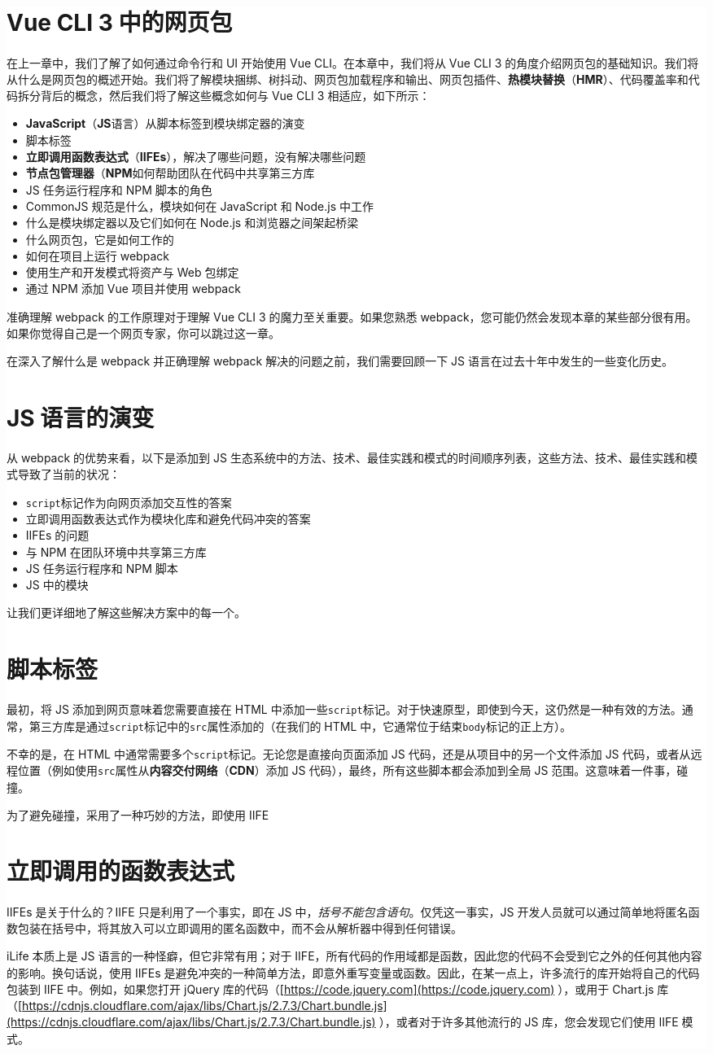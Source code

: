 # Vue CLI 3 中的网页包

在上一章中，我们了解了如何通过命令行和 UI 开始使用 Vue CLI。在本章中，我们将从 Vue CLI 3 的角度介绍网页包的基础知识。我们将从什么是网页包的概述开始。我们将了解模块捆绑、树抖动、网页包加载程序和输出、网页包插件、**热模块替换**（**HMR**）、代码覆盖率和代码拆分背后的概念，然后我们将了解这些概念如何与 Vue CLI 3 相适应，如下所示：

*   **JavaScript**（**JS**语言）从脚本标签到模块绑定器的演变
*   脚本标签
*   **立即调用函数表达式**（**IIFEs**），解决了哪些问题，没有解决哪些问题
*   **节点包管理器**（**NPM**如何帮助团队在代码中共享第三方库
*   JS 任务运行程序和 NPM 脚本的角色
*   CommonJS 规范是什么，模块如何在 JavaScript 和 Node.js 中工作
*   什么是模块绑定器以及它们如何在 Node.js 和浏览器之间架起桥梁
*   什么网页包，它是如何工作的
*   如何在项目上运行 webpack
*   使用生产和开发模式将资产与 Web 包绑定
*   通过 NPM 添加 Vue 项目并使用 webpack

准确理解 webpack 的工作原理对于理解 Vue CLI 3 的魔力至关重要。如果您熟悉 webpack，您可能仍然会发现本章的某些部分很有用。如果你觉得自己是一个网页专家，你可以跳过这一章。

在深入了解什么是 webpack 并正确理解 webpack 解决的问题之前，我们需要回顾一下 JS 语言在过去十年中发生的一些变化历史。

# JS 语言的演变

从 webpack 的优势来看，以下是添加到 JS 生态系统中的方法、技术、最佳实践和模式的时间顺序列表，这些方法、技术、最佳实践和模式导致了当前的状况：

*   `script`标记作为向网页添加交互性的答案
*   立即调用函数表达式作为模块化库和避免代码冲突的答案
*   IIFEs 的问题
*   与 NPM 在团队环境中共享第三方库
*   JS 任务运行程序和 NPM 脚本
*   JS 中的模块

让我们更详细地了解这些解决方案中的每一个。

# 脚本标签

最初，将 JS 添加到网页意味着您需要直接在 HTML 中添加一些`script`标记。对于快速原型，即使到今天，这仍然是一种有效的方法。通常，第三方库是通过`script`标记中的`src`属性添加的（在我们的 HTML 中，它通常位于结束`body`标记的正上方）。

不幸的是，在 HTML 中通常需要多个`script`标记。无论您是直接向页面添加 JS 代码，还是从项目中的另一个文件添加 JS 代码，或者从远程位置（例如使用`src`属性从**内容交付网络**（**CDN**）添加 JS 代码），最终，所有这些脚本都会添加到全局 JS 范围。这意味着一件事，碰撞。

为了避免碰撞，采用了一种巧妙的方法，即使用 IIFE

# 立即调用的函数表达式

IIFEs 是关于什么的？IIFE 只是利用了一个事实，即在 JS 中，*括号不能包含语句*。仅凭这一事实，JS 开发人员就可以通过简单地将匿名函数包装在括号中，将其放入可以立即调用的匿名函数中，而不会从解析器中得到任何错误。

iLife 本质上是 JS 语言的一种怪癖，但它非常有用；对于 IIFE，所有代码的作用域都是函数，因此您的代码不会受到它之外的任何其他内容的影响。换句话说，使用 IIFEs 是避免冲突的一种简单方法，即意外重写变量或函数。因此，在某一点上，许多流行的库开始将自己的代码包装到 IIFE 中。例如，如果您打开 jQuery 库的代码（[https://code.jquery.com](https://code.jquery.com) ），或用于 Chart.js 库（[https://cdnjs.cloudflare.com/ajax/libs/Chart.js/2.7.3/Chart.bundle.js](https://cdnjs.cloudflare.com/ajax/libs/Chart.js/2.7.3/Chart.bundle.js) ），或者对于许多其他流行的 JS 库，您会发现它们使用 IIFE 模式。
